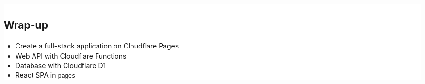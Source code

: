 
---

## Wrap-up

* Create a full-stack application on Cloudflare Pages
* Web API with Cloudflare Functions
* Database with Cloudflare D1
* React SPA in `pages`
